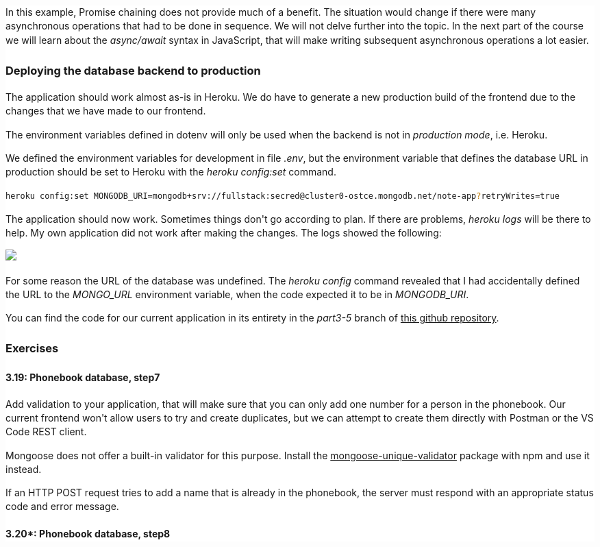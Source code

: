 In this example, Promise chaining does not provide much of a benefit. The situation would change if there were many asynchronous operations that had to be done in sequence. We will not delve further into the topic. In the next part of the course we will learn about the <i>async/await</i> syntax in JavaScript, that will make writing subsequent asynchronous operations a lot easier.

### Deploying the database backend to production

The application should work almost as-is in Heroku. We do have to generate a new production build of the frontend due to the changes that we have made to our frontend.

The environment variables defined in dotenv will only be used when the backend is not in <i>production mode</i>, i.e. Heroku.

We defined the environment variables for development in file <i>.env</i>, but the environment variable that defines the database URL in production should be set to Heroku with the _heroku config:set_ command.

```bash
heroku config:set MONGODB_URI=mongodb+srv://fullstack:secred@cluster0-ostce.mongodb.net/note-app?retryWrites=true
```

The application should now work. Sometimes things don't go according to plan. If there are problems, <i>heroku logs</i> will be there to help. My own application did not work after making the changes. The logs showed the following:

![](../../images/3/51a.png)

For some reason the URL of the database was undefined. The <i>heroku config</i> command revealed that I had accidentally defined the URL to the <em>MONGO_URL</em> environment variable, when the code expected it to be in <em>MONGODB_URI</em>.

You can find the code for our current application in its entirety in the <i>part3-5</i> branch of [this github repository](https://github.com/fullstack-hy2019/part3-notes-backend/tree/part3-5).

</div>

</div>

<div class="tasks">

### Exercises

#### 3.19: Phonebook database, step7

Add validation to your application, that will make sure that you can only add one number for a person in the phonebook. Our current frontend won't allow users to try and create duplicates, but we can attempt to create them directly with Postman or the VS Code REST client.

Mongoose does not offer a built-in validator for this purpose. Install the [mongoose-unique-validator](https://github.com/blakehaswell/mongoose-unique-validator#readme) package with npm and use it instead.

If an HTTP POST request tries to add a name that is already in the phonebook, the server must respond with an appropriate status code and error message.

#### 3.20\*: Phonebook database, step8
